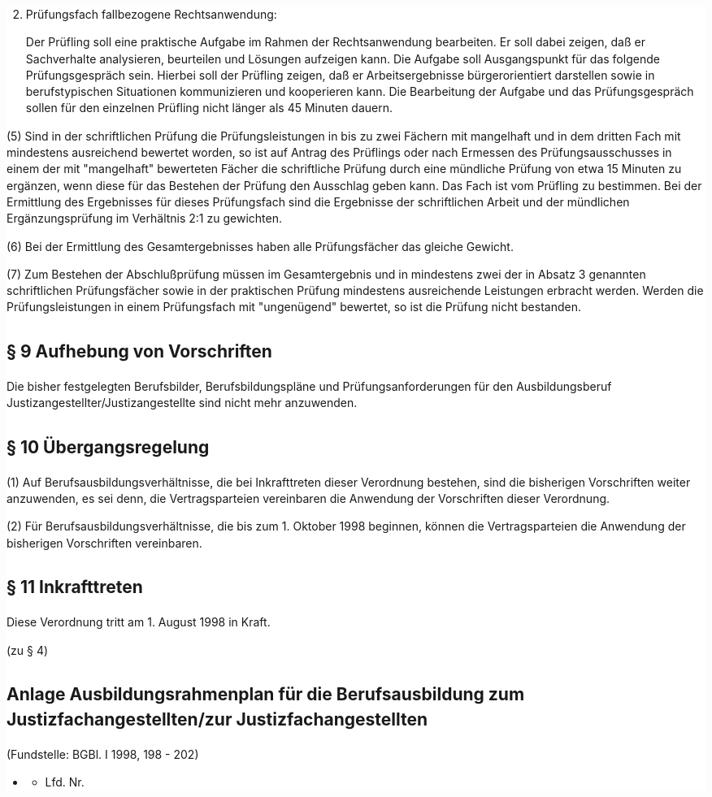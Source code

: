 2.  Prüfungsfach fallbezogene Rechtsanwendung:

    Der Prüfling soll eine praktische Aufgabe im Rahmen der Rechtsanwendung bearbeiten. Er soll dabei zeigen, daß er Sachverhalte analysieren, beurteilen und Lösungen aufzeigen kann. Die Aufgabe soll Ausgangspunkt für das folgende Prüfungsgespräch sein. Hierbei soll der Prüfling zeigen, daß er Arbeitsergebnisse bürgerorientiert darstellen sowie in berufstypischen Situationen kommunizieren und kooperieren kann. Die Bearbeitung der Aufgabe und das Prüfungsgespräch sollen für den einzelnen Prüfling nicht länger als 45 Minuten dauern.




(5) Sind in der schriftlichen Prüfung die Prüfungsleistungen in bis zu zwei Fächern mit mangelhaft und in dem dritten Fach mit mindestens ausreichend bewertet worden, so ist auf Antrag des Prüflings oder nach Ermessen des Prüfungsausschusses in einem der mit "mangelhaft" bewerteten Fächer die schriftliche Prüfung durch eine mündliche Prüfung von etwa 15 Minuten zu ergänzen, wenn diese für das Bestehen der Prüfung den Ausschlag geben kann. Das Fach ist vom Prüfling zu bestimmen. Bei der Ermittlung des Ergebnisses für dieses Prüfungsfach sind die Ergebnisse der schriftlichen Arbeit und der mündlichen Ergänzungsprüfung im Verhältnis 2:1 zu gewichten.

(6) Bei der Ermittlung des Gesamtergebnisses haben alle Prüfungsfächer das gleiche Gewicht.

(7) Zum Bestehen der Abschlußprüfung müssen im Gesamtergebnis und in mindestens zwei der in Absatz 3 genannten schriftlichen Prüfungsfächer sowie in der praktischen Prüfung mindestens ausreichende Leistungen erbracht werden. Werden die Prüfungsleistungen in einem Prüfungsfach mit "ungenügend" bewertet, so ist die Prüfung nicht bestanden.


## § 9 Aufhebung von Vorschriften

Die bisher festgelegten Berufsbilder, Berufsbildungspläne und Prüfungsanforderungen für den Ausbildungsberuf Justizangestellter/Justizangestellte sind nicht mehr anzuwenden.


## § 10 Übergangsregelung

(1) Auf Berufsausbildungsverhältnisse, die bei Inkrafttreten dieser Verordnung bestehen, sind die bisherigen Vorschriften weiter anzuwenden, es sei denn, die Vertragsparteien vereinbaren die Anwendung der Vorschriften dieser Verordnung.

(2) Für Berufsausbildungsverhältnisse, die bis zum 1. Oktober 1998 beginnen, können die Vertragsparteien die Anwendung der bisherigen Vorschriften vereinbaren.


## § 11 Inkrafttreten

Diese Verordnung tritt am 1. August 1998 in Kraft.

(zu § 4)

## Anlage Ausbildungsrahmenplan für die Berufsausbildung zum Justizfachangestellten/zur Justizfachangestellten

(Fundstelle: BGBl. I 1998, 198 - 202)

*    *   Lfd. Nr.
